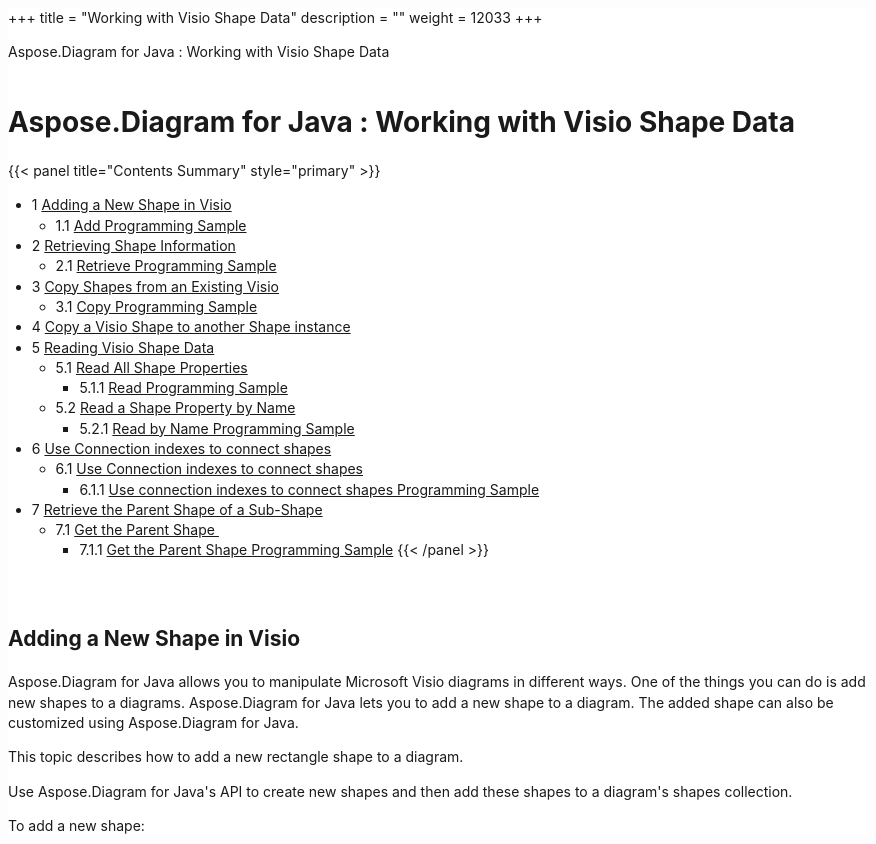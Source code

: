 +++
title = "Working with Visio Shape Data" 
description = "" 
weight = 12033 
+++

Aspose.Diagram for Java : Working with Visio Shape Data  

# Aspose.Diagram for Java : Working with Visio Shape Data


{{< panel title="Contents Summary" style="primary" >}}
*   1 [Adding a New Shape in Visio](#WorkingwithVisioShapeData-AddingaNewShapeinVisio)
    *   1.1 [Add Programming Sample](#WorkingwithVisioShapeData-AddProgrammingSample)
*   2 [Retrieving Shape Information](#WorkingwithVisioShapeData-RetrievingShapeInformation)
    *   2.1 [Retrieve Programming Sample](#WorkingwithVisioShapeData-RetrieveProgrammingSample)
*   3 [Copy Shapes from an Existing Visio](#WorkingwithVisioShapeData-CopyShapesfromanExistingVisio)
    *   3.1 [Copy Programming Sample](#WorkingwithVisioShapeData-CopyProgrammingSample)
*   4 [Copy a Visio Shape to another Shape instance](#WorkingwithVisioShapeData-CopyaVisioShapetoanotherShapeinstance)
*   5 [Reading Visio Shape Data](#WorkingwithVisioShapeData-ReadingVisioShapeData)
    *   5.1 [Read All Shape Properties](#WorkingwithVisioShapeData-ReadAllShapeProperties)
        *   5.1.1 [Read Programming Sample](#WorkingwithVisioShapeData-ReadProgrammingSample)
    *   5.2 [Read a Shape Property by Name](#WorkingwithVisioShapeData-ReadaShapePropertybyName)
        *   5.2.1 [Read by Name Programming Sample](#WorkingwithVisioShapeData-ReadbyNameProgrammingSample)
*   6 [Use Connection indexes to connect shapes](#WorkingwithVisioShapeData-UseConnectionindexestoconnectshapes)
    *   6.1 [Use Connection indexes to connect shapes](#WorkingwithVisioShapeData-UseConnectionindexestoconnectshapes.1)
        *   6.1.1 [Use connection indexes to connect shapes Programming Sample](#WorkingwithVisioShapeData-UseconnectionindexestoconnectshapesProgrammingSample)
*   7 [Retrieve the Parent Shape of a Sub-Shape](#WorkingwithVisioShapeData-RetrievetheParentShapeofaSub-Shape)
    *   7.1 [Get the Parent Shape ](#WorkingwithVisioShapeData-GettheParentShape)
        *   7.1.1 [Get the Parent Shape Programming Sample](#WorkingwithVisioShapeData-GettheParentShapeProgrammingSample)
{{< /panel >}}
 

 

## Adding a New Shape in Visio

Aspose.Diagram for Java allows you to manipulate Microsoft Visio diagrams in different ways. One of the things you can do is add new shapes to a diagrams. Aspose.Diagram for Java lets you to add a new shape to a diagram. The added shape can also be customized using Aspose.Diagram for Java.

This topic describes how to add a new rectangle shape to a diagram.

Use Aspose.Diagram for Java's API to create new shapes and then add these shapes to a diagram's shapes collection.

To add a new shape:
